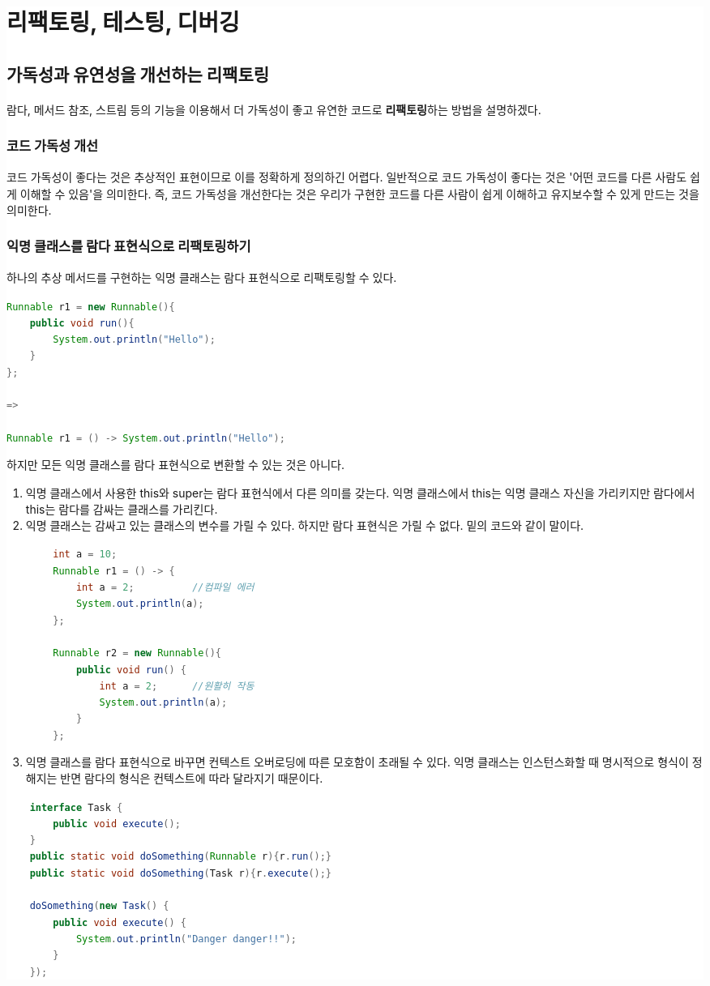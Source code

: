 # 리팩토링, 테스팅, 디버깅

## 가독성과 유연성을 개선하는 리팩토링

람다, 메서드 참조, 스트림 등의 기능을 이용해서 더 가독성이 좋고 유연한 코드로 **리팩토링**하는 방법을 설명하겠다.  

### 코드 가독성 개선

코드 가독성이 좋다는 것은 추상적인 표현이므로 이를 정확하게 정의하긴 어렵다. 일반적으로 코드 가독성이 좋다는 것은 '어떤 코드를 다른 사람도 쉽게 이해할 수 있음'을 의미한다. 즉, 코드 가독성을 개선한다는 것은 우리가 구현한 코드를 다른 사람이 쉽게 이해하고 유지보수할 수 있게 만드는 것을 의미한다.  

### 익명 클래스를 람다 표현식으로 리팩토링하기

하나의 추상 메서드를 구현하는 익명 클래스는 람다 표현식으로 리팩토링할 수 있다.  

```java
Runnable r1 = new Runnable(){
    public void run(){
        System.out.println("Hello");
    }
};

=>
    
Runnable r1 = () -> System.out.println("Hello");
```

하지만 모든 익명 클래스를 람다 표현식으로 변환할 수 있는 것은 아니다.  

1. 익명 클래스에서 사용한 this와 super는 람다 표현식에서 다른 의미를 갖는다. 익명 클래스에서 this는 익명 클래스 자신을 가리키지만 람다에서 this는 람다를 감싸는 클래스를 가리킨다.
2. 익명 클래스는 감싸고 있는 클래스의 변수를 가릴 수 있다. 하지만 람다 표현식은 가릴 수 없다. 밑의 코드와 같이 말이다. 

```java
        int a = 10;
        Runnable r1 = () -> {
            int a = 2;			//컴파일 에러
            System.out.println(a);
        };
        
        Runnable r2 = new Runnable(){
            public void run() {
                int a = 2;		//원활히 작동
                System.out.println(a);
            }
        };
```

3. 익명 클래스를 람다 표현식으로 바꾸면 컨텍스트 오버로딩에 따른 모호함이 초래될 수 있다. 익명 클래스는 인스턴스화할 때 명시적으로 형식이 정해지는 반면 람다의 형식은 컨텍스트에 따라 달라지기 때문이다.  

```java
    interface Task {
        public void execute();
    }
    public static void doSomething(Runnable r){r.run();}
    public static void doSomething(Task r){r.execute();}

	doSomething(new Task() {
        public void execute() {
            System.out.println("Danger danger!!");
        }
    });
```
